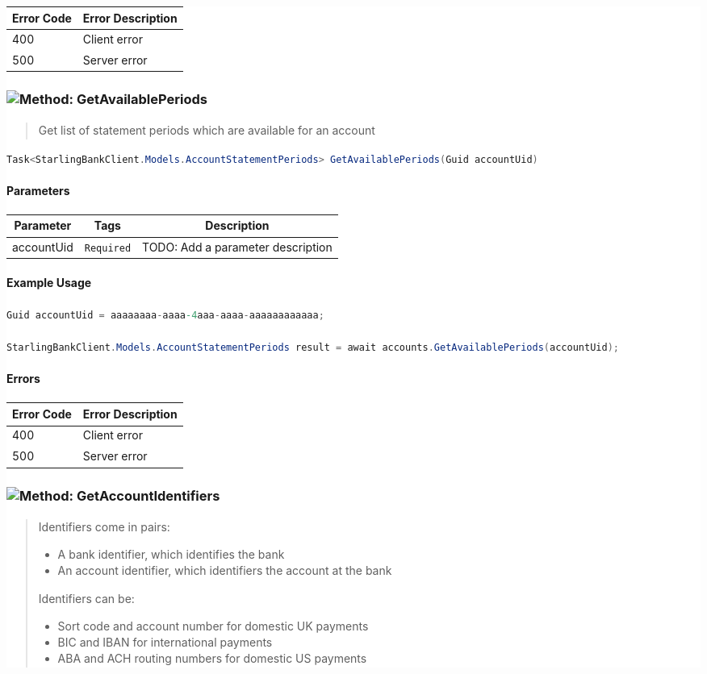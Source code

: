 | Error Code | Error Description |
|------------|-------------------|
| 400 | Client error |
| 500 | Server error |


### <a name="get_available_periods"></a>![Method: ](https://www.collaborotech.com/img/method.png "StarlingBankClient.Tests.Controllers.AccountsController.GetAvailablePeriods") GetAvailablePeriods

> Get list of statement periods which are available for an account


```csharp
Task<StarlingBankClient.Models.AccountStatementPeriods> GetAvailablePeriods(Guid accountUid)
```

#### Parameters

| Parameter | Tags | Description |
|-----------|------|-------------|
| accountUid |  ``` Required ```  | TODO: Add a parameter description |


#### Example Usage

```csharp
Guid accountUid = aaaaaaaa-aaaa-4aaa-aaaa-aaaaaaaaaaaa;

StarlingBankClient.Models.AccountStatementPeriods result = await accounts.GetAvailablePeriods(accountUid);

```

#### Errors

| Error Code | Error Description |
|------------|-------------------|
| 400 | Client error |
| 500 | Server error |


### <a name="get_account_identifiers"></a>![Method: ](https://www.collaborotech.com/img/method.png "StarlingBankClient.Tests.Controllers.AccountsController.GetAccountIdentifiers") GetAccountIdentifiers

> Identifiers come in pairs:
> 
> * A bank identifier, which identifies the bank
> * An account identifier, which identifiers the account at the bank
> 
> Identifiers can be:
> * Sort code and account number for domestic UK payments
> * BIC and IBAN for international payments
> * ABA and ACH routing numbers for domestic US payments
